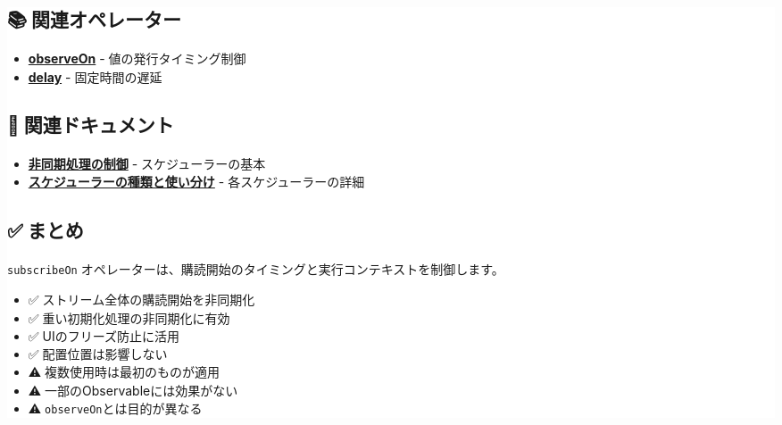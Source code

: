 ```ts
```

## 📚 関連オペレーター

- **[observeOn](./observeOn)** - 値の発行タイミング制御
- **[delay](./delay)** - 固定時間の遅延

## 📖 関連ドキュメント

- **[非同期処理の制御](../../schedulers/async-control.md)** - スケジューラーの基本
- **[スケジューラーの種類と使い分け](../../schedulers/types.md)** - 各スケジューラーの詳細

## ✅ まとめ

`subscribeOn` オペレーターは、購読開始のタイミングと実行コンテキストを制御します。

- ✅ ストリーム全体の購読開始を非同期化
- ✅ 重い初期化処理の非同期化に有効
- ✅ UIのフリーズ防止に活用
- ✅ 配置位置は影響しない
- ⚠️ 複数使用時は最初のものが適用
- ⚠️ 一部のObservableには効果がない
- ⚠️ `observeOn`とは目的が異なる
